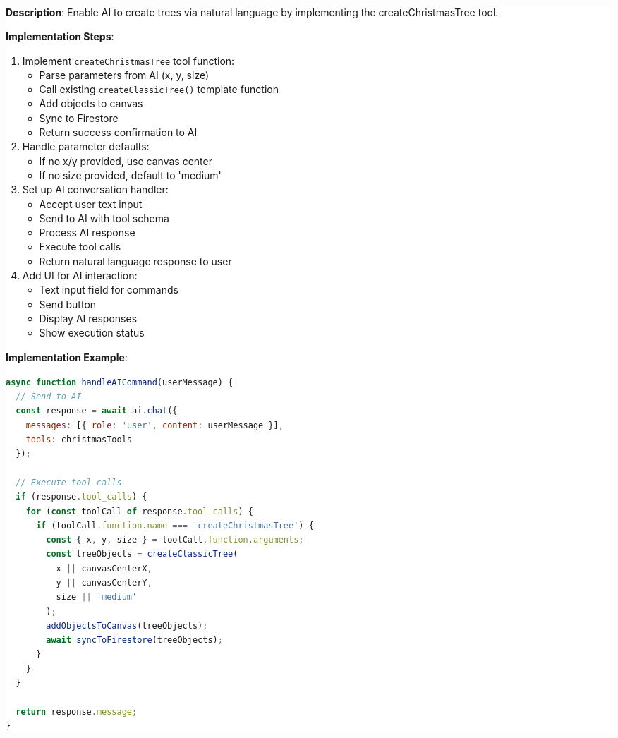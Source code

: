 **Description**: Enable AI to create trees via natural language by implementing the createChristmasTree tool.

**Implementation Steps**:
1. Implement `createChristmasTree` tool function:
   - Parse parameters from AI (x, y, size)
   - Call existing `createClassicTree()` template function
   - Add objects to canvas
   - Sync to Firestore
   - Return success confirmation to AI
2. Handle parameter defaults:
   - If no x/y provided, use canvas center
   - If no size provided, default to 'medium'
3. Set up AI conversation handler:
   - Accept user text input
   - Send to AI with tool schema
   - Process AI response
   - Execute tool calls
   - Return natural language response to user
4. Add UI for AI interaction:
   - Text input field for commands
   - Send button
   - Display AI responses
   - Show execution status

**Implementation Example**:
```javascript
async function handleAICommand(userMessage) {
  // Send to AI
  const response = await ai.chat({
    messages: [{ role: 'user', content: userMessage }],
    tools: christmasTools
  });
  
  // Execute tool calls
  if (response.tool_calls) {
    for (const toolCall of response.tool_calls) {
      if (toolCall.function.name === 'createChristmasTree') {
        const { x, y, size } = toolCall.function.arguments;
        const treeObjects = createClassicTree(
          x || canvasCenterX, 
          y || canvasCenterY, 
          size || 'medium'
        );
        addObjectsToCanvas(treeObjects);
        await syncToFirestore(treeObjects);
      }
    }
  }
  
  return response.message;
}
```

